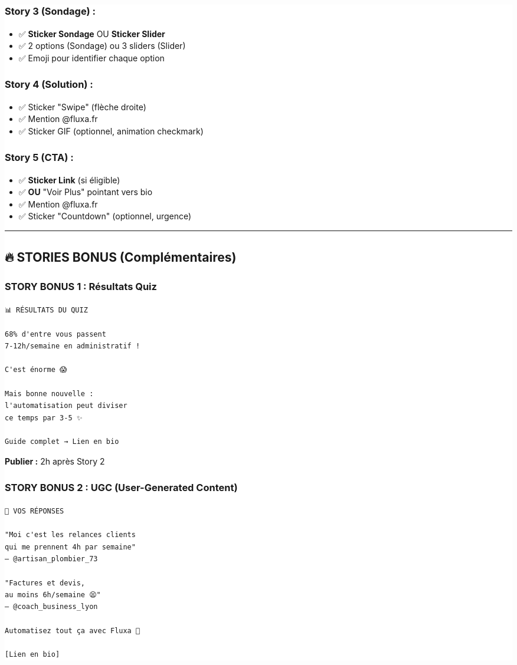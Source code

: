 ### **Story 3 (Sondage) :**
- ✅ **Sticker Sondage** OU **Sticker Slider**
- ✅ 2 options (Sondage) ou 3 sliders (Slider)
- ✅ Emoji pour identifier chaque option

### **Story 4 (Solution) :**
- ✅ Sticker "Swipe" (flèche droite)
- ✅ Mention @fluxa.fr
- ✅ Sticker GIF (optionnel, animation checkmark)

### **Story 5 (CTA) :**
- ✅ **Sticker Link** (si éligible)
- ✅ **OU** "Voir Plus" pointant vers bio
- ✅ Mention @fluxa.fr
- ✅ Sticker "Countdown" (optionnel, urgence)

---

## 🔥 STORIES BONUS (Complémentaires)

### **STORY BONUS 1 : Résultats Quiz**

```
📊 RÉSULTATS DU QUIZ

68% d'entre vous passent
7-12h/semaine en administratif !

C'est énorme 😱

Mais bonne nouvelle :
l'automatisation peut diviser
ce temps par 3-5 ✨

Guide complet → Lien en bio
```

**Publier :** 2h après Story 2

### **STORY BONUS 2 : UGC (User-Generated Content)**

```
💬 VOS RÉPONSES

"Moi c'est les relances clients
qui me prennent 4h par semaine"
— @artisan_plombier_73

"Factures et devis,
au moins 6h/semaine 😫"
— @coach_business_lyon

Automatisez tout ça avec Fluxa 🚀

[Lien en bio]
```
